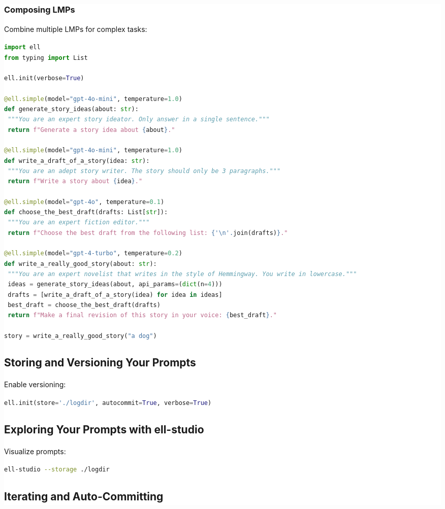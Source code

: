 ### Composing LMPs

Combine multiple LMPs for complex tasks:

```py
import ell
from typing import List

ell.init(verbose=True)

@ell.simple(model="gpt-4o-mini", temperature=1.0)
def generate_story_ideas(about: str):
 """You are an expert story ideator. Only answer in a single sentence."""
 return f"Generate a story idea about {about}."

@ell.simple(model="gpt-4o-mini", temperature=1.0)
def write_a_draft_of_a_story(idea: str):
 """You are an adept story writer. The story should only be 3 paragraphs."""
 return f"Write a story about {idea}."

@ell.simple(model="gpt-4o", temperature=0.1)
def choose_the_best_draft(drafts: List[str]):
 """You are an expert fiction editor."""
 return f"Choose the best draft from the following list: {'\n'.join(drafts)}."

@ell.simple(model="gpt-4-turbo", temperature=0.2)
def write_a_really_good_story(about: str):
 """You are an expert novelist that writes in the style of Hemmingway. You write in lowercase."""
 ideas = generate_story_ideas(about, api_params=(dict(n=4)))
 drafts = [write_a_draft_of_a_story(idea) for idea in ideas]
 best_draft = choose_the_best_draft(drafts)
 return f"Make a final revision of this story in your voice: {best_draft}."

story = write_a_really_good_story("a dog")
```

## Storing and Versioning Your Prompts

Enable versioning:

```py
ell.init(store='./logdir', autocommit=True, verbose=True)
```

## Exploring Your Prompts with ell-studio

Visualize prompts:

```bash
ell-studio --storage ./logdir
```

## Iterating and Auto-Committing
